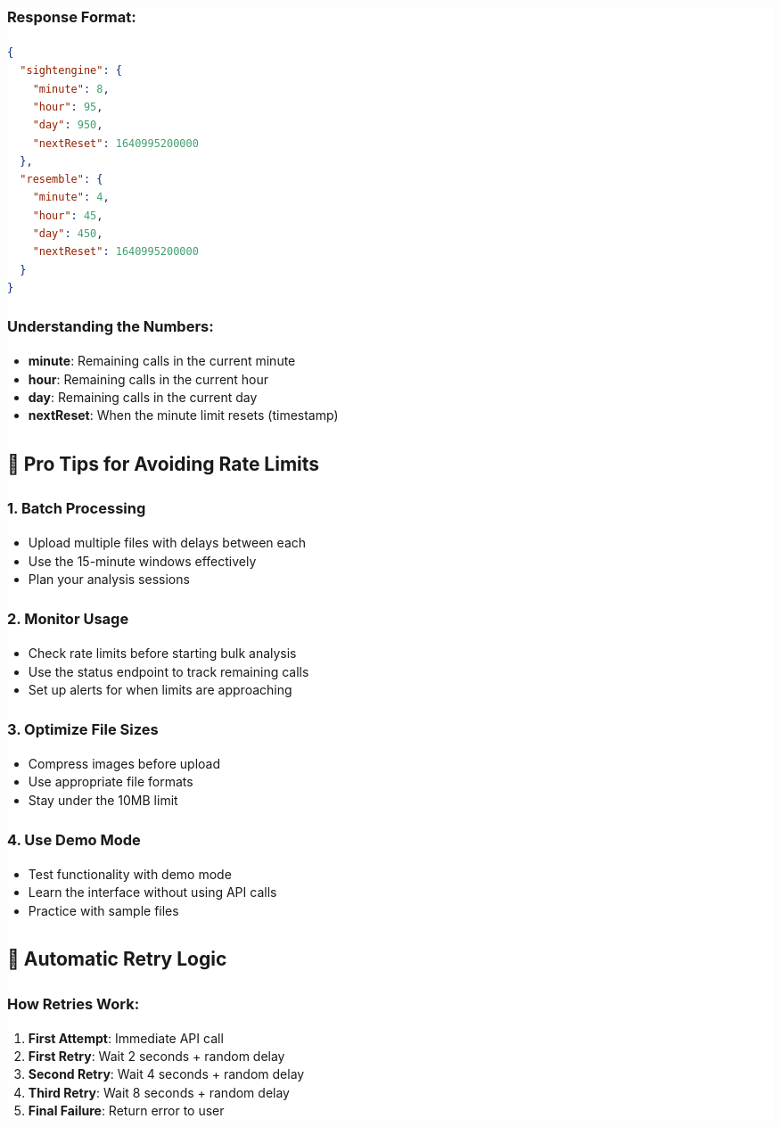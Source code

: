 ### Response Format:
```json
{
  "sightengine": {
    "minute": 8,
    "hour": 95,
    "day": 950,
    "nextReset": 1640995200000
  },
  "resemble": {
    "minute": 4,
    "hour": 45,
    "day": 450,
    "nextReset": 1640995200000
  }
}
```

### Understanding the Numbers:
- **minute**: Remaining calls in the current minute
- **hour**: Remaining calls in the current hour
- **day**: Remaining calls in the current day
- **nextReset**: When the minute limit resets (timestamp)

## 🚀 Pro Tips for Avoiding Rate Limits

### 1. **Batch Processing**
- Upload multiple files with delays between each
- Use the 15-minute windows effectively
- Plan your analysis sessions

### 2. **Monitor Usage**
- Check rate limits before starting bulk analysis
- Use the status endpoint to track remaining calls
- Set up alerts for when limits are approaching

### 3. **Optimize File Sizes**
- Compress images before upload
- Use appropriate file formats
- Stay under the 10MB limit

### 4. **Use Demo Mode**
- Test functionality with demo mode
- Learn the interface without using API calls
- Practice with sample files

## 🔄 Automatic Retry Logic

### How Retries Work:
1. **First Attempt**: Immediate API call
2. **First Retry**: Wait 2 seconds + random delay
3. **Second Retry**: Wait 4 seconds + random delay
4. **Third Retry**: Wait 8 seconds + random delay
5. **Final Failure**: Return error to user
